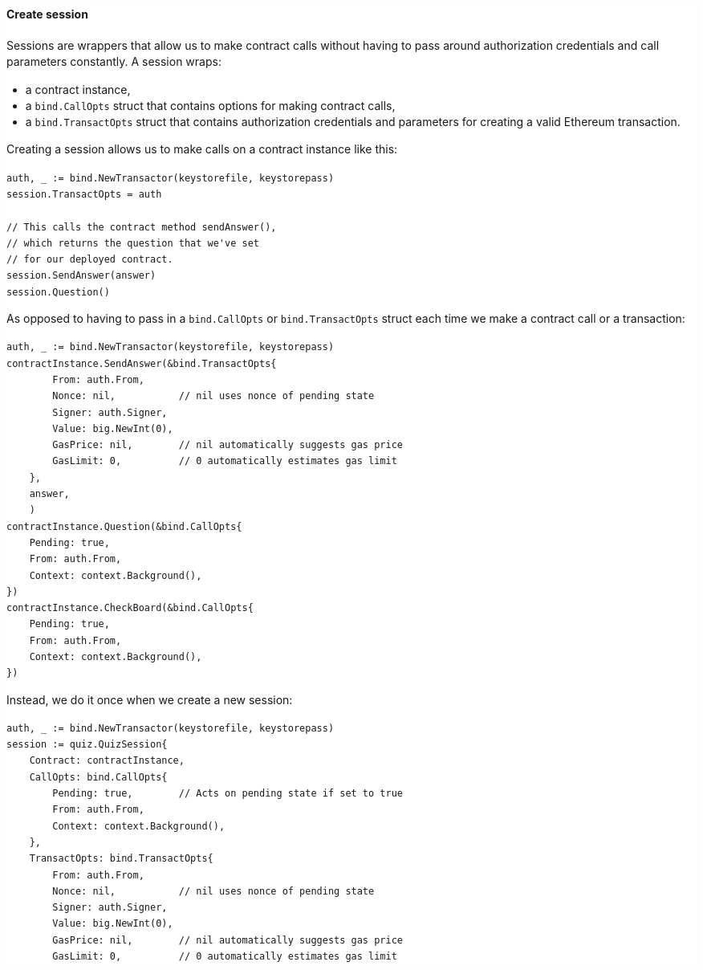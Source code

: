 #### Create session

Sessions are wrappers that allow us to make contract calls without having to pass around authorization credentials and call parameters constantly. A session wraps:

- a contract instance,
- a `bind.CallOpts` struct that contains options for making contract calls,
- a `bind.TransactOpts` struct that contains authorization credentials and parameters for creating a valid Ethereum transaction.

Creating a session allows us to make calls on a contract instance like this:

```
auth, _ := bind.NewTransactor(keystorefile, keystorepass)
session.TransactOpts = auth

// This calls the contract method sendAnswer(),
// which returns the question that we've set
// for our deployed contract.
session.SendAnswer(answer)
session.Question()
```

As opposed to having to pass in a `bind.CallOpts` or `bind.TransactOpts` struct each time we make a contract call or a transaction:

```
auth, _ := bind.NewTransactor(keystorefile, keystorepass)
contractInstance.SendAnswer(&bind.TransactOpts{
        From: auth.From,
        Nonce: nil,           // nil uses nonce of pending state
        Signer: auth.Signer,
        Value: big.NewInt(0),
        GasPrice: nil,        // nil automatically suggests gas price
        GasLimit: 0,          // 0 automatically estimates gas limit
    },
    answer,
    )
contractInstance.Question(&bind.CallOpts{
    Pending: true,
    From: auth.From,
    Context: context.Background(),
})
contractInstance.CheckBoard(&bind.CallOpts{
    Pending: true,
    From: auth.From,
    Context: context.Background(),
})
```

Instead, we do it once when we create a new session:

```
auth, _ := bind.NewTransactor(keystorefile, keystorepass)
session := quiz.QuizSession{
    Contract: contractInstance,
    CallOpts: bind.CallOpts{
        Pending: true,        // Acts on pending state if set to true
        From: auth.From,
        Context: context.Background(),
    },
    TransactOpts: bind.TransactOpts{
        From: auth.From,
        Nonce: nil,           // nil uses nonce of pending state
        Signer: auth.Signer,
        Value: big.NewInt(0),
        GasPrice: nil,        // nil automatically suggests gas price
        GasLimit: 0,          // 0 automatically estimates gas limit
```